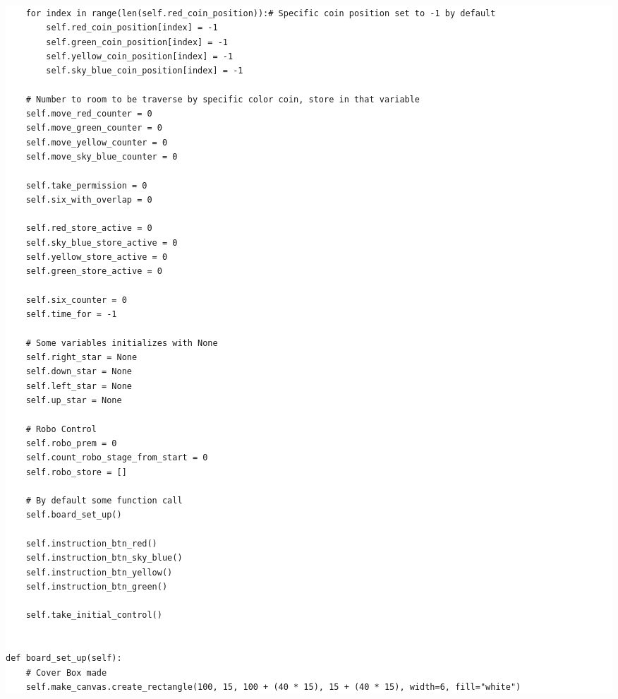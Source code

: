         for index in range(len(self.red_coin_position)):# Specific coin position set to -1 by default
            self.red_coin_position[index] = -1
            self.green_coin_position[index] = -1
            self.yellow_coin_position[index] = -1
            self.sky_blue_coin_position[index] = -1

        # Number to room to be traverse by specific color coin, store in that variable
        self.move_red_counter = 0
        self.move_green_counter = 0
        self.move_yellow_counter = 0
        self.move_sky_blue_counter = 0

        self.take_permission = 0
        self.six_with_overlap = 0

        self.red_store_active = 0
        self.sky_blue_store_active = 0
        self.yellow_store_active = 0
        self.green_store_active = 0

        self.six_counter = 0
        self.time_for = -1

        # Some variables initializes with None
        self.right_star = None
        self.down_star = None
        self.left_star = None
        self.up_star = None

        # Robo Control
        self.robo_prem = 0
        self.count_robo_stage_from_start = 0
        self.robo_store = []

        # By default some function call
        self.board_set_up()

        self.instruction_btn_red()
        self.instruction_btn_sky_blue()
        self.instruction_btn_yellow()
        self.instruction_btn_green()

        self.take_initial_control()


    def board_set_up(self):
        # Cover Box made
        self.make_canvas.create_rectangle(100, 15, 100 + (40 * 15), 15 + (40 * 15), width=6, fill="white")
